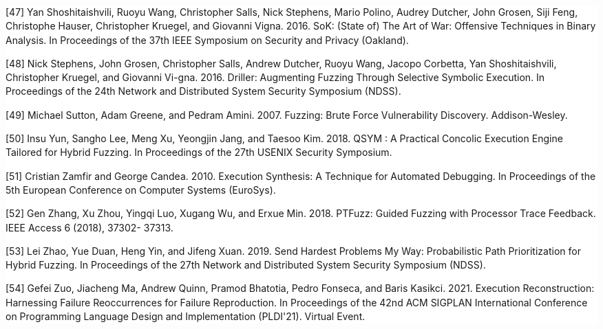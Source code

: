 [47] Yan Shoshitaishvili, Ruoyu Wang, Christopher Salls, Nick Stephens, Mario Polino, Audrey Dutcher, John Grosen, Siji Feng, Christophe Hauser, Christopher Kruegel, and Giovanni Vigna. 2016. SoK: (State of) The Art of War: Offensive Techniques in Binary Analysis. In Proceedings of the 37th IEEE Symposium on Security and Privacy (Oakland).

[48] Nick Stephens, John Grosen, Christopher Salls, Andrew Dutcher, Ruoyu Wang, Jacopo Corbetta, Yan Shoshitaishvili, Christopher Kruegel, and Giovanni Vi-gna. 2016. Driller: Augmenting Fuzzing Through Selective Symbolic Execution. In Proceedings of the 24th Network and Distributed System Security Symposium (NDSS).

[49] Michael Sutton, Adam Greene, and Pedram Amini. 2007. Fuzzing: Brute Force Vulnerability Discovery. Addison-Wesley.

[50] Insu Yun, Sangho Lee, Meng Xu, Yeongjin Jang, and Taesoo Kim. 2018. QSYM : A Practical Concolic Execution Engine Tailored for Hybrid Fuzzing. In Proceedings of the 27th USENIX Security Symposium.

[51] Cristian Zamfir and George Candea. 2010. Execution Synthesis: A Technique for Automated Debugging. In Proceedings of the 5th European Conference on Computer Systems (EuroSys).

[52] Gen Zhang, Xu Zhou, Yingqi Luo, Xugang Wu, and Erxue Min. 2018. PTFuzz: Guided Fuzzing with Processor Trace Feedback. IEEE Access 6 (2018), 37302- 37313.

[53] Lei Zhao, Yue Duan, Heng Yin, and Jifeng Xuan. 2019. Send Hardest Problems My Way: Probabilistic Path Prioritization for Hybrid Fuzzing. In Proceedings of the 27th Network and Distributed System Security Symposium (NDSS).

[54] Gefei Zuo, Jiacheng Ma, Andrew Quinn, Pramod Bhatotia, Pedro Fonseca, and Baris Kasikci. 2021. Execution Reconstruction: Harnessing Failure Reoccurrences for Failure Reproduction. In Proceedings of the 42nd ACM SIGPLAN International Conference on Programming Language Design and Implementation (PLDI'21). Virtual Event.